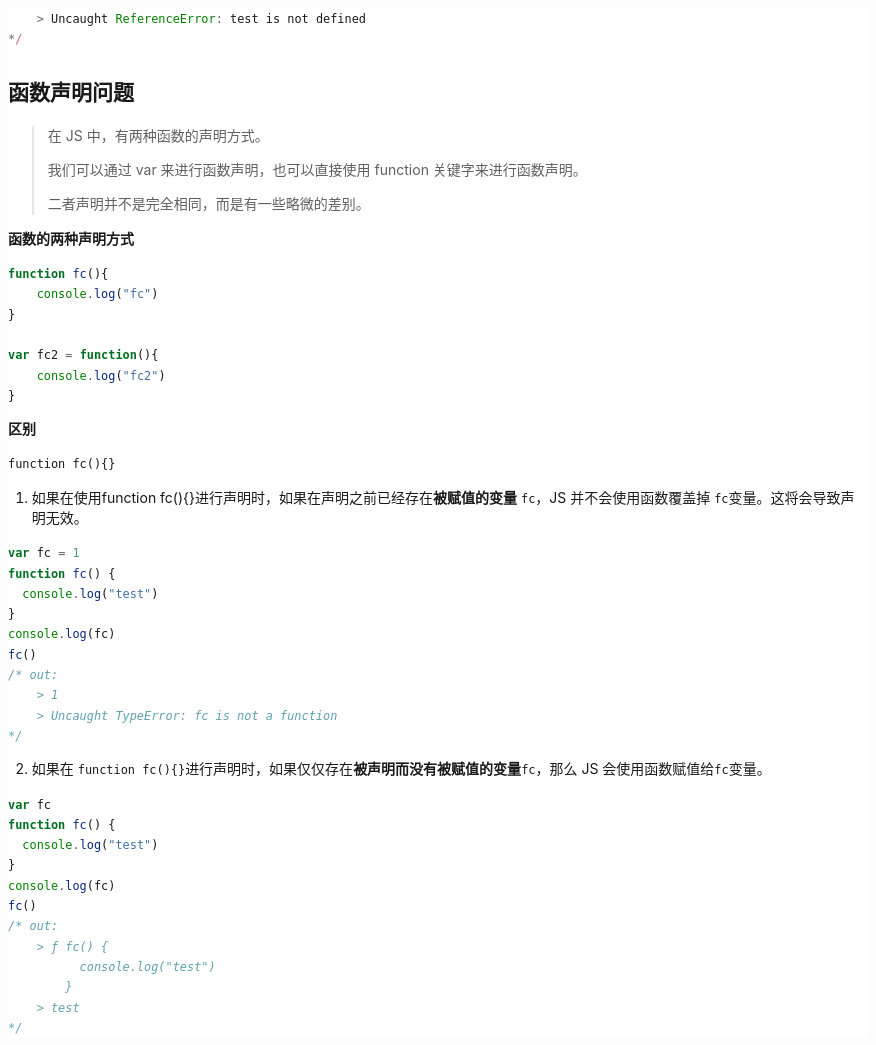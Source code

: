 ```js
    > Uncaught ReferenceError: test is not defined
*/
```

## 函数声明问题

> 在 JS 中，有两种函数的声明方式。
>
> 我们可以通过 var 来进行函数声明，也可以直接使用 function 关键字来进行函数声明。
>
> 二者声明并不是完全相同，而是有一些略微的差别。

**函数的两种声明方式**

```js
function fc(){
	console.log("fc")
}

var fc2 = function(){
	console.log("fc2")
}
```

**区别**

`function fc(){}`

1. 如果在使用function fc(){}进行声明时，如果在声明之前已经存在**被赋值的变量** `fc`，JS 并不会使用函数覆盖掉 `fc`变量。这将会导致声明无效。

```js
var fc = 1
function fc() {
  console.log("test")
}
console.log(fc)
fc()
/* out:
    > 1
    > Uncaught TypeError: fc is not a function
*/
```

2. 如果在 `function fc(){}`进行声明时，如果仅仅存在**被声明而没有被赋值的变量**`fc`，那么 JS 会使用函数赋值给`fc`变量。

```js
var fc
function fc() {
  console.log("test")
}
console.log(fc)
fc()
/* out:
    > ƒ fc() {
          console.log("test")
        }
    > test
*/
```
